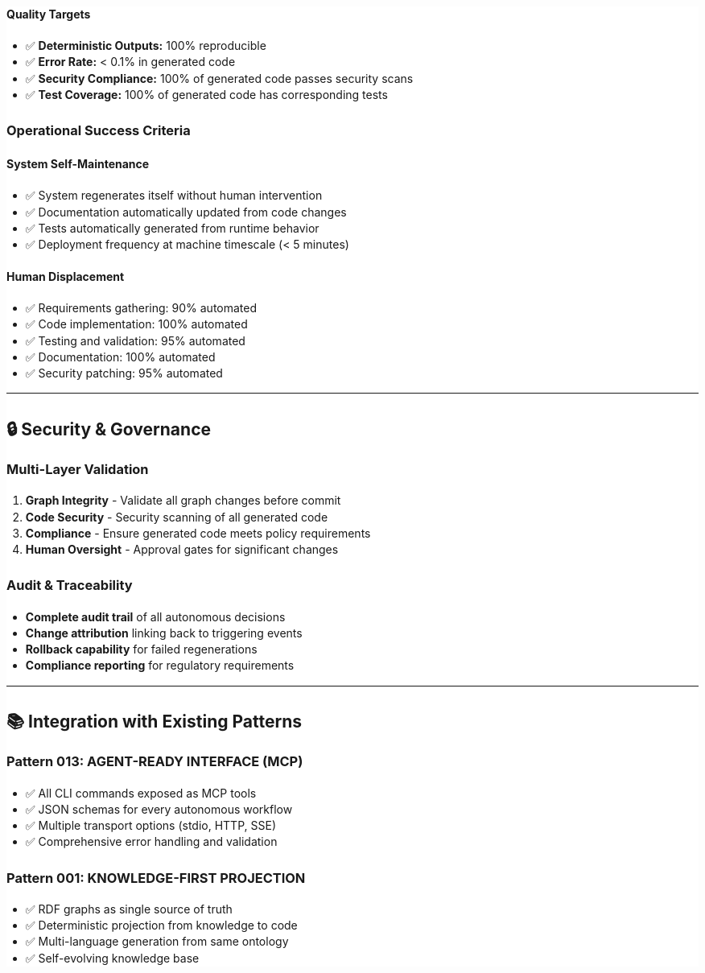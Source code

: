 #### **Quality Targets**
- ✅ **Deterministic Outputs:** 100% reproducible
- ✅ **Error Rate:** < 0.1% in generated code
- ✅ **Security Compliance:** 100% of generated code passes security scans
- ✅ **Test Coverage:** 100% of generated code has corresponding tests

### **Operational Success Criteria**

#### **System Self-Maintenance**
- ✅ System regenerates itself without human intervention
- ✅ Documentation automatically updated from code changes
- ✅ Tests automatically generated from runtime behavior
- ✅ Deployment frequency at machine timescale (< 5 minutes)

#### **Human Displacement**
- ✅ Requirements gathering: 90% automated
- ✅ Code implementation: 100% automated
- ✅ Testing and validation: 95% automated
- ✅ Documentation: 100% automated
- ✅ Security patching: 95% automated

---

## 🔒 **Security & Governance**

### **Multi-Layer Validation**
1. **Graph Integrity** - Validate all graph changes before commit
2. **Code Security** - Security scanning of all generated code
3. **Compliance** - Ensure generated code meets policy requirements
4. **Human Oversight** - Approval gates for significant changes

### **Audit & Traceability**
- **Complete audit trail** of all autonomous decisions
- **Change attribution** linking back to triggering events
- **Rollback capability** for failed regenerations
- **Compliance reporting** for regulatory requirements

---

## 📚 **Integration with Existing Patterns**

### **Pattern 013: AGENT-READY INTERFACE (MCP)**
- ✅ All CLI commands exposed as MCP tools
- ✅ JSON schemas for every autonomous workflow
- ✅ Multiple transport options (stdio, HTTP, SSE)
- ✅ Comprehensive error handling and validation

### **Pattern 001: KNOWLEDGE-FIRST PROJECTION**
- ✅ RDF graphs as single source of truth
- ✅ Deterministic projection from knowledge to code
- ✅ Multi-language generation from same ontology
- ✅ Self-evolving knowledge base
